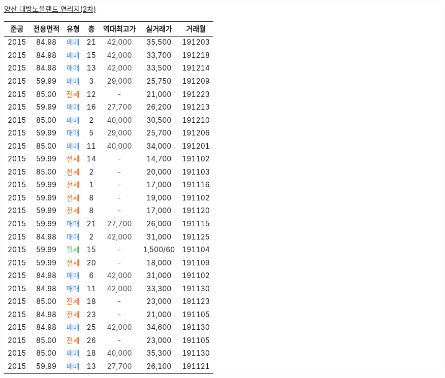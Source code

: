
<script async src="//pagead2.googlesyndication.com/pagead/js/adsbygoogle.js"></script>

<ins class="adsbygoogle"
     style="display:block"
     data-ad-client="ca-pub-2446590836940007"
     data-ad-slot="1659523306"
     data-ad-format="auto"
     data-full-width-responsive="true"></ins>
<script>
(adsbygoogle = window.adsbygoogle || []).push({});
</script>


[양산 대방노블랜드 연리지(2차)](https://search.naver.com/search.naver?query=%EA%B2%BD%EC%83%81%EB%82%A8%EB%8F%84+%EC%96%91%EC%82%B0%EC%8B%9C+%EB%AC%BC%EA%B8%88%EC%9D%8D+%EA%B0%80%EC%B4%8C%EB%A6%AC+%EC%96%91%EC%82%B0+%EB%8C%80%EB%B0%A9%EB%85%B8%EB%B8%94%EB%9E%9C%EB%93%9C+%EC%97%B0%EB%A6%AC%EC%A7%80%282%EC%B0%A8%29)

|준공|전용면적|유형|층|역대최고가|실거래가|거래월|
|:---:|:---:|:---:|:---:|:---:|:---:|:---:|
|2015|84.98|<span style="color:#4285f3">매매</span>|21|<span style="color:#444444">42,000</span>|35,500|191203|
|2015|84.98|<span style="color:#4285f3">매매</span>|15|<span style="color:#444444">42,000</span>|33,700|191218|
|2015|84.98|<span style="color:#4285f3">매매</span>|13|<span style="color:#444444">42,000</span>|33,500|191214|
|2015|59.99|<span style="color:#4285f3">매매</span>|3|<span style="color:#444444">29,000</span>|25,750|191209|
|2015|85.00|<span style="color:#ff5a00">전세</span>|12|<span style="color:#444444">-</span>|21,000|191223|
|2015|59.99|<span style="color:#4285f3">매매</span>|16|<span style="color:#444444">27,700</span>|26,200|191213|
|2015|85.00|<span style="color:#4285f3">매매</span>|2|<span style="color:#444444">40,000</span>|30,500|191210|
|2015|59.99|<span style="color:#4285f3">매매</span>|5|<span style="color:#444444">29,000</span>|25,700|191206|
|2015|85.00|<span style="color:#4285f3">매매</span>|11|<span style="color:#444444">40,000</span>|34,000|191201|
|2015|59.99|<span style="color:#ff5a00">전세</span>|14|<span style="color:#444444">-</span>|14,700|191102|
|2015|85.00|<span style="color:#ff5a00">전세</span>|2|<span style="color:#444444">-</span>|20,000|191103|
|2015|59.99|<span style="color:#ff5a00">전세</span>|1|<span style="color:#444444">-</span>|17,000|191116|
|2015|59.99|<span style="color:#ff5a00">전세</span>|8|<span style="color:#444444">-</span>|19,000|191102|
|2015|59.99|<span style="color:#ff5a00">전세</span>|8|<span style="color:#444444">-</span>|17,000|191120|
|2015|59.99|<span style="color:#4285f3">매매</span>|21|<span style="color:#444444">27,700</span>|26,000|191115|
|2015|84.98|<span style="color:#4285f3">매매</span>|2|<span style="color:#444444">42,000</span>|31,000|191125|
|2015|59.99|<span style="color:#34a853">월세</span>|15|<span style="color:#444444">-</span>|1,500/60|191104|
|2015|59.99|<span style="color:#ff5a00">전세</span>|20|<span style="color:#444444">-</span>|18,000|191109|
|2015|84.98|<span style="color:#4285f3">매매</span>|6|<span style="color:#444444">42,000</span>|31,000|191102|
|2015|84.98|<span style="color:#4285f3">매매</span>|11|<span style="color:#444444">42,000</span>|33,300|191130|
|2015|85.00|<span style="color:#ff5a00">전세</span>|18|<span style="color:#444444">-</span>|23,000|191123|
|2015|84.98|<span style="color:#ff5a00">전세</span>|23|<span style="color:#444444">-</span>|21,000|191105|
|2015|84.98|<span style="color:#4285f3">매매</span>|25|<span style="color:#444444">42,000</span>|34,600|191130|
|2015|85.00|<span style="color:#ff5a00">전세</span>|26|<span style="color:#444444">-</span>|23,000|191105|
|2015|85.00|<span style="color:#4285f3">매매</span>|18|<span style="color:#444444">40,000</span>|35,300|191130|
|2015|59.99|<span style="color:#4285f3">매매</span>|13|<span style="color:#444444">27,700</span>|26,100|191121|